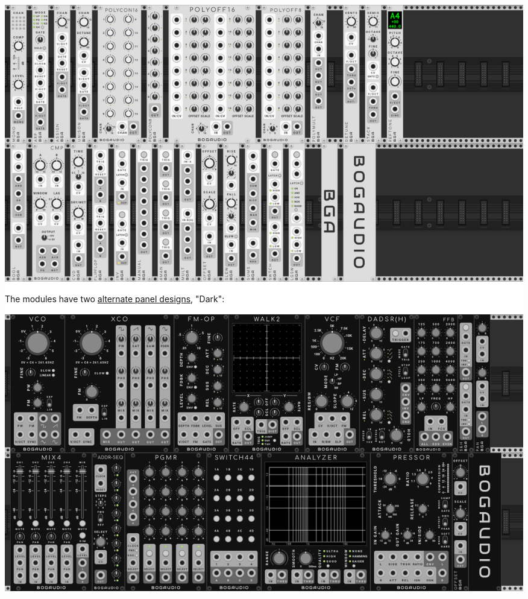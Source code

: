 ![modules screenshot 5](./doc/www/modules5.png)

The modules have two <a href="#alternate_panels">alternate panel designs</a>, "Dark":

![Dark alternate panels screenshot](./doc/www/skin-dark.png)
